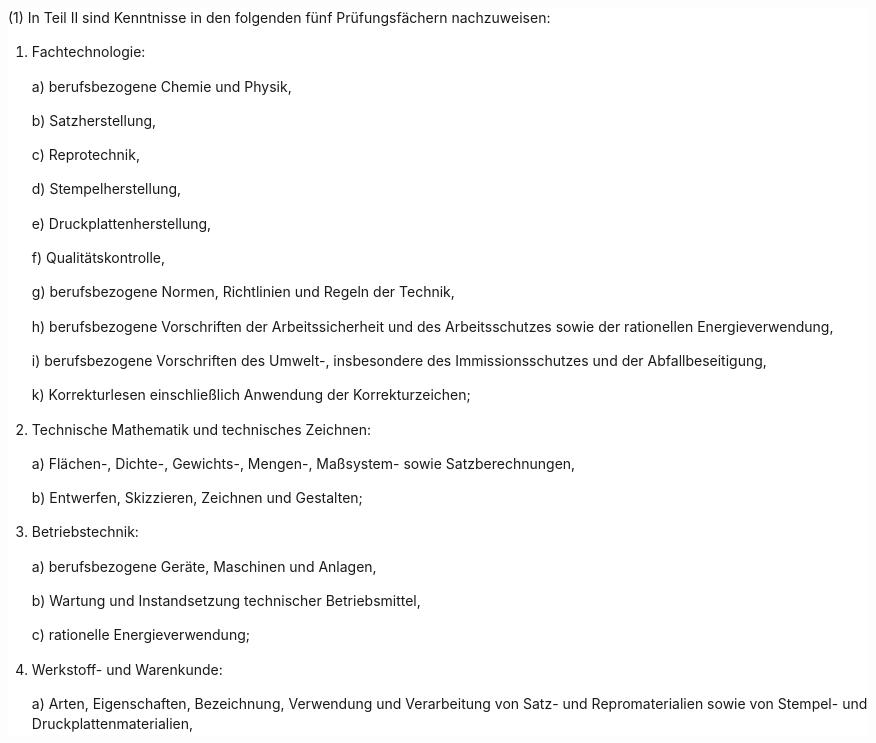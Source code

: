 (1) In Teil II sind Kenntnisse in den folgenden fünf Prüfungsfächern
nachzuweisen:

1.  Fachtechnologie:

    a)  berufsbezogene Chemie und Physik,


    b)  Satzherstellung,


    c)  Reprotechnik,


    d)  Stempelherstellung,


    e)  Druckplattenherstellung,


    f)  Qualitätskontrolle,


    g)  berufsbezogene Normen, Richtlinien und Regeln der Technik,


    h)  berufsbezogene Vorschriften der Arbeitssicherheit und des
        Arbeitsschutzes sowie der rationellen Energieverwendung,


    i)  berufsbezogene Vorschriften des Umwelt-, insbesondere des
        Immissionsschutzes und der Abfallbeseitigung,


    k)  Korrekturlesen einschließlich Anwendung der Korrekturzeichen;





2.  Technische Mathematik und technisches Zeichnen:

    a)  Flächen-, Dichte-, Gewichts-, Mengen-, Maßsystem- sowie
        Satzberechnungen,


    b)  Entwerfen, Skizzieren, Zeichnen und Gestalten;





3.  Betriebstechnik:

    a)  berufsbezogene Geräte, Maschinen und Anlagen,


    b)  Wartung und Instandsetzung technischer Betriebsmittel,


    c)  rationelle Energieverwendung;





4.  Werkstoff- und Warenkunde:

    a)  Arten, Eigenschaften, Bezeichnung, Verwendung und Verarbeitung von
        Satz- und Repromaterialien sowie von Stempel- und
        Druckplattenmaterialien,
